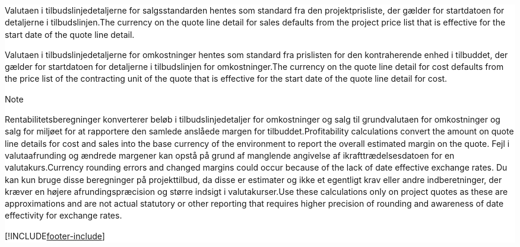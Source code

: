 <span data-ttu-id="91102-213">Valutaen i tilbudslinjedetaljerne for salgsstandarden hentes som standard fra den projektprisliste, der gælder for startdatoen for detaljerne i tilbudslinjen.</span><span class="sxs-lookup"><span data-stu-id="91102-213">The currency on the quote line detail for sales defaults from the project price list that is effective for the start date of the quote line detail.</span></span>

<span data-ttu-id="91102-214">Valutaen i tilbudslinjedetaljerne for omkostninger hentes som standard fra prislisten for den kontraherende enhed i tilbuddet, der gælder for startdatoen for detaljerne i tilbudslinjen for omkostninger.</span><span class="sxs-lookup"><span data-stu-id="91102-214">The currency on the quote line detail for cost defaults from the price list of the contracting unit of the quote that is effective for the start date of the quote line detail for cost.</span></span>

> [!NOTE]
> <span data-ttu-id="91102-215">Rentabilitetsberegninger konverterer beløb i tilbudslinjedetaljer for omkostninger og salg til grundvalutaen for omkostninger og salg for miljøet for at rapportere den samlede anslåede margen for tilbuddet.</span><span class="sxs-lookup"><span data-stu-id="91102-215">Profitability calculations convert the amount on quote line details for cost and sales into the base currency of the environment to report the overall estimated margin on the quote.</span></span> <span data-ttu-id="91102-216">Fejl i valutaafrunding og ændrede margener kan opstå på grund af manglende angivelse af ikrafttrædelsesdatoen for en valutakurs.</span><span class="sxs-lookup"><span data-stu-id="91102-216">Currency rounding errors and changed margins could occur because of the lack of date effective exchange rates.</span></span> <span data-ttu-id="91102-217">Du kan kun bruge disse beregninger på projekttilbud, da disse er estimater og ikke et egentligt krav eller andre indberetninger, der kræver en højere afrundingspræcision og større indsigt i valutakurser.</span><span class="sxs-lookup"><span data-stu-id="91102-217">Use these calculations only on project quotes as these are approximations and are not actual statutory or other reporting that requires higher precision of rounding and awareness of date effectivity for exchange rates.</span></span>


[!INCLUDE[footer-include](../includes/footer-banner.md)]
